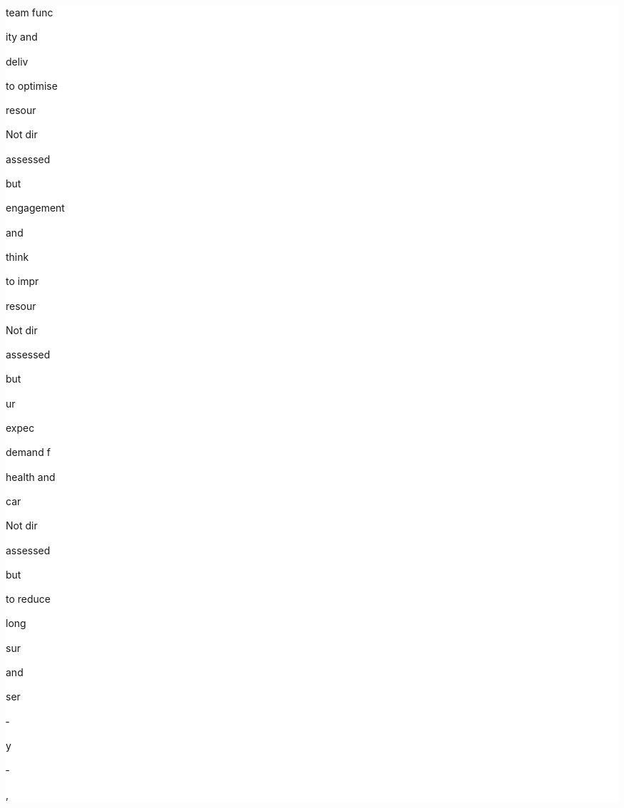 team func

ity and

deliv

to optimise 

resour

Not dir

assessed

but

engagement 

and

think

to impr

resour

Not dir

assessed

but

ur

expec

demand f

health and

car

Not dir

assessed

but

to reduce 

long

sur

and

ser

‑

y 

‑

, 
